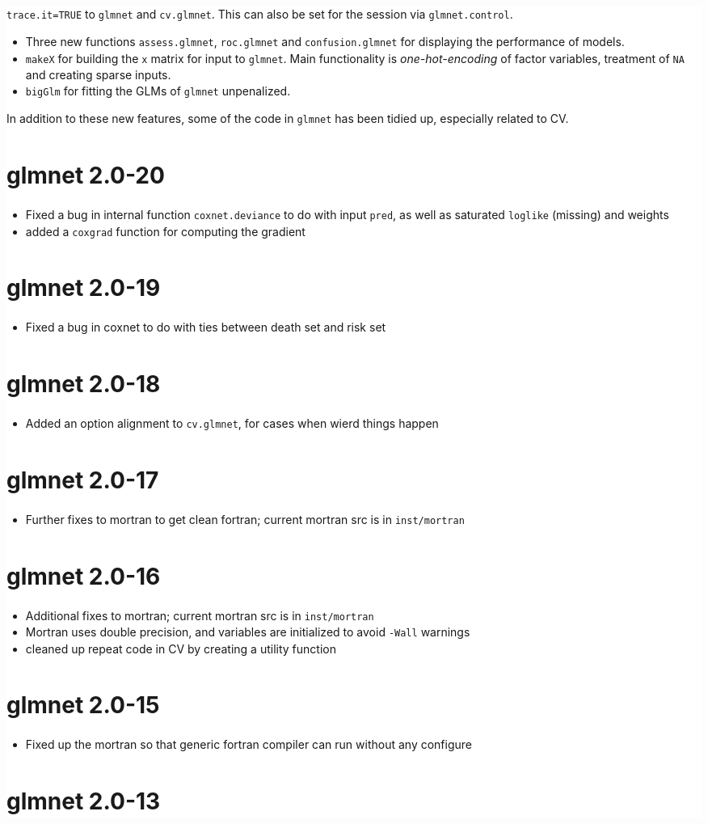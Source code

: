    `trace.it=TRUE` to `glmnet` and `cv.glmnet`. This can also be set
   for the session via `glmnet.control`.   
* Three new functions `assess.glmnet`, `roc.glmnet` and
   `confusion.glmnet` for displaying the performance of models.
* `makeX` for building the `x` matrix for input to `glmnet`. Main
   functionality is *one-hot-encoding* of factor variables, treatment
   of `NA` and creating sparse inputs.
* `bigGlm` for fitting the GLMs of `glmnet` unpenalized.

In addition to these new features, some of the code in `glmnet` has
been tidied up, especially related to CV.
   
# glmnet 2.0-20

* Fixed a bug in internal function `coxnet.deviance` to do with input
  `pred`, as well as saturated `loglike` (missing) and weights
* added a `coxgrad` function for computing the gradient

# glmnet 2.0-19

* Fixed a bug in coxnet to do with ties between death set and risk set

# glmnet 2.0-18

* Added an option alignment to `cv.glmnet`, for cases when wierd
  things happen

# glmnet 2.0-17

* Further fixes to mortran to get clean fortran; current mortran src is in
  `inst/mortran`

# glmnet 2.0-16

* Additional fixes to mortran; current mortran src is in
  `inst/mortran`
* Mortran uses double precision, and variables are initialized to
  avoid `-Wall` warnings
* cleaned up repeat code in CV by creating a utility function

# glmnet 2.0-15

* Fixed up the mortran so that generic fortran compiler can
  run without any configure

# glmnet 2.0-13
